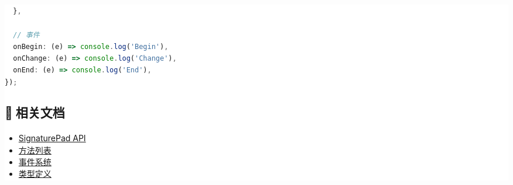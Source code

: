 ```typescript
  },
  
  // 事件
  onBegin: (e) => console.log('Begin'),
  onChange: (e) => console.log('Change'),
  onEnd: (e) => console.log('End'),
});
```

## 🔗 相关文档

- [SignaturePad API](/api/signature-pad)
- [方法列表](/api/methods)
- [事件系统](/api/events)
- [类型定义](/api/types)

